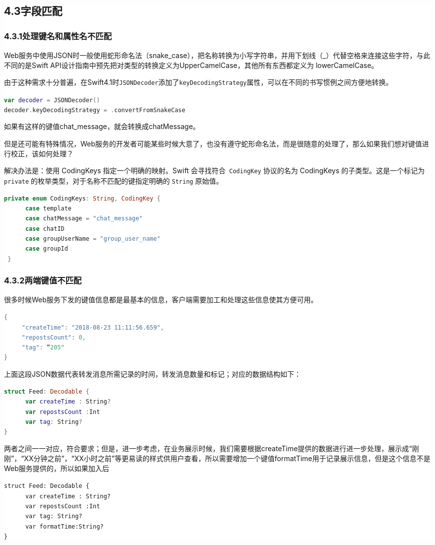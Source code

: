 ## 4.3字段匹配

### 4.3.1处理键名和属性名不匹配

Web服务中使用JSON时一般使用蛇形命名法（snake_case），把名称转换为小写字符串，并用下划线（_）代替空格来连接这些字符，与此不同的是Swift API设计指南中预先把对类型的转换定义为UpperCamelCase，其他所有东西都定义为  lowerCamelCase。

由于这种需求十分普遍，在Swift4.1时`JSONDecoder`添加了`keyDecodingStrategy`属性，可以在不同的书写惯例之间方便地转换。
```swift
var decoder = JSONDecoder()
decoder.keyDecodingStrategy = .convertFromSnakeCase
```
如果有这样的键值chat_message，就会转换成chatMessage。

但是还可能有特殊情况，Web服务的开发者可能某些时候大意了，也没有遵守蛇形命名法，而是很随意的处理了，那么如果我们想对键值进行校正，该如何处理？

解决办法是：使用 CodingKeys 指定一个明确的映射。Swift 会寻找符合` CodingKey` 协议的名为 CodingKeys 的子类型。这是一个标记为` private` 的枚举类型，对于名称不匹配的键指定明确的 `String` 原始值。

```swift
private enum CodingKeys: String, CodingKey {
      case template
      case chatMessage = "chat_message"
      case chatID
      case groupUserName = "group_user_name"
      case groupId
 }
```



### 4.3.2两端键值不匹配

很多时候Web服务下发的键值信息都是最基本的信息，客户端需要加工和处理这些信息使其方便可用。

```swift
{
     "createTime": "2018-08-23 11:11:56.659",
     "repostsCount": 0,
     "tag": “205"
}
```

上面这段JSON数据代表转发消息所需记录的时间，转发消息数量和标记；对应的数据结构如下：

```swift
struct Feed: Decodable {
      var createTime : String?
      var repostsCount :Int
      var tag: String?
}
```

两者之间一一对应，符合要求；但是，进一步考虑，在业务展示时候，我们需要根据createTime提供的数据进行进一步处理，展示成“刚刚”，“XX分钟之前”，“XX小时之前”等更易读的样式供用户查看，所以需要增加一个键值formatTime用于记录展示信息，但是这个信息不是Web服务提供的，所以如果加入后

```
struct Feed: Decodable {
      var createTime : String?
      var repostsCount :Int
      var tag: String?
      var formatTime:String?
}
```
